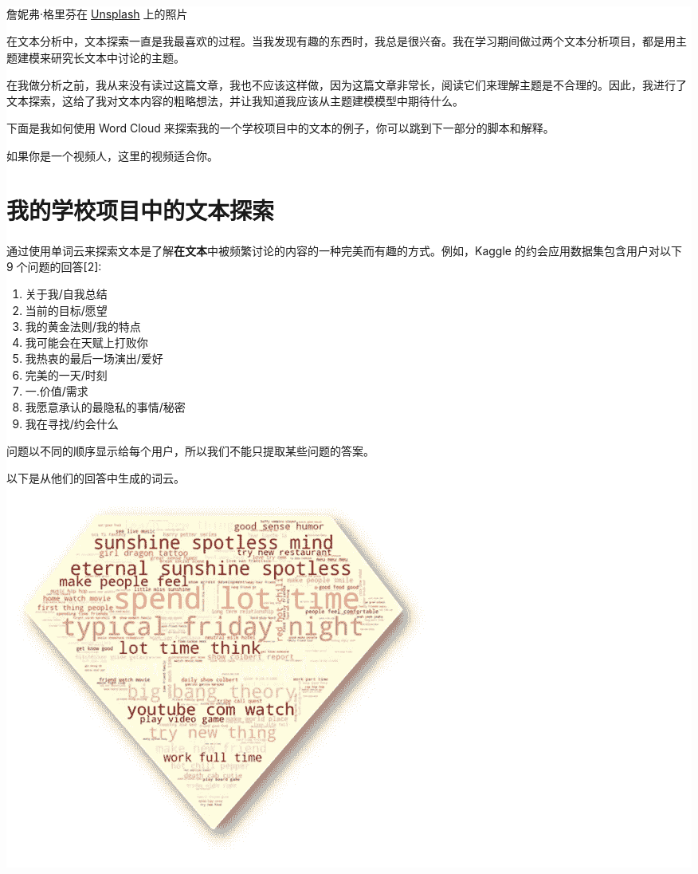 詹妮弗·格里芬在 [Unsplash](https://unsplash.com/s/photos/interesting?utm_source=unsplash&utm_medium=referral&utm_content=creditCopyText) 上的照片

在文本分析中，文本探索一直是我最喜欢的过程。当我发现有趣的东西时，我总是很兴奋。我在学习期间做过两个文本分析项目，都是用主题建模来研究长文本中讨论的主题。

在我做分析之前，我从来没有读过这篇文章，我也不应该这样做，因为这篇文章非常长，阅读它们来理解主题是不合理的。因此，我进行了文本探索，这给了我对文本内容的粗略想法，并让我知道我应该从主题建模模型中期待什么。

下面是我如何使用 Word Cloud 来探索我的一个学校项目中的文本的例子，你可以跳到下一部分的脚本和解释。

如果你是一个视频人，这里的视频适合你。

# 我的学校项目中的文本探索

通过使用单词云来探索文本是了解**在文本**中被频繁讨论的内容的一种完美而有趣的方式。例如，Kaggle 的约会应用数据集包含用户对以下 9 个问题的回答[2]:

1.  关于我/自我总结
2.  当前的目标/愿望
3.  我的黄金法则/我的特点
4.  我可能会在天赋上打败你
5.  我热衷的最后一场演出/爱好
6.  完美的一天/时刻
7.  一.价值/需求
8.  我愿意承认的最隐私的事情/秘密
9.  我在寻找/约会什么

问题以不同的顺序显示给每个用户，所以我们不能只提取某些问题的答案。

以下是从他们的回答中生成的词云。

![](img/bb71a27fd29797f43cd62213bee9a8f8.png)
